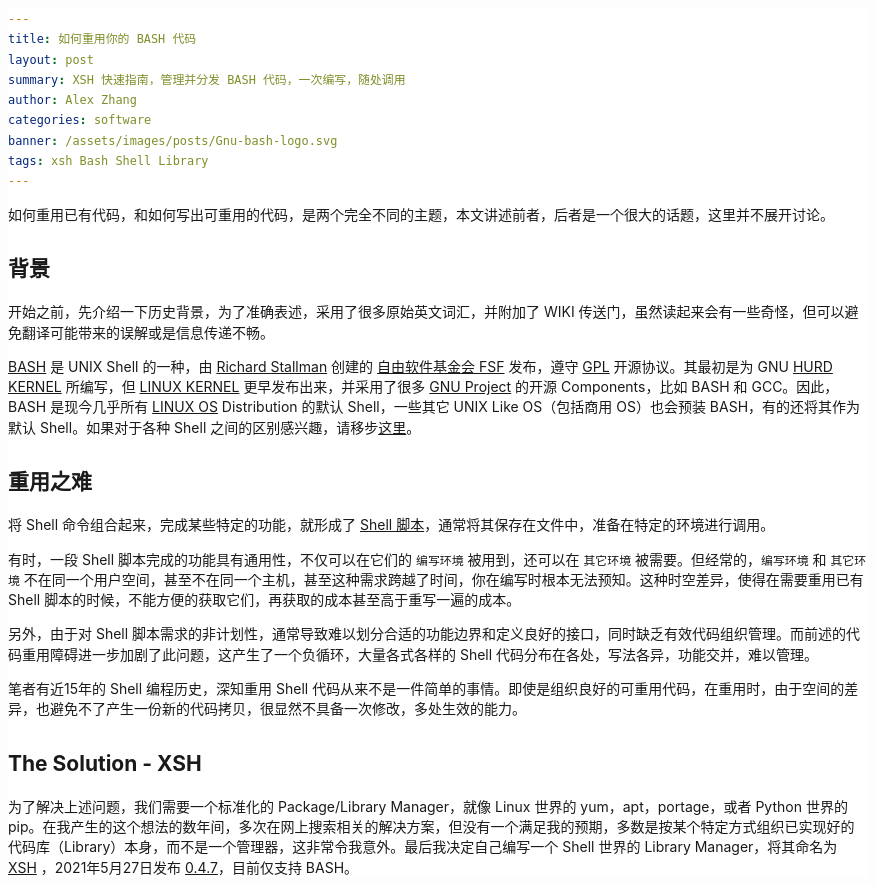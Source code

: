 ```yaml
---
title: 如何重用你的 BASH 代码
layout: post
summary: XSH 快速指南，管理并分发 BASH 代码，一次编写，随处调用
author: Alex Zhang
categories: software
banner: /assets/images/posts/Gnu-bash-logo.svg
tags: xsh Bash Shell Library
---
```




如何重用已有代码，和如何写出可重用的代码，是两个完全不同的主题，本文讲述前者，后者是一个很大的话题，这里并不展开讨论。

## 背景

开始之前，先介绍一下历史背景，为了准确表述，采用了很多原始英文词汇，并附加了 WIKI 传送门，虽然读起来会有一些奇怪，但可以避免翻译可能带来的误解或是信息传递不畅。

[BASH](https://zh.wikipedia.org/wiki/Bash) 是 UNIX Shell 的一种，由 [Richard Stallman](https://zh.wikipedia.org/wiki/理查德·斯托曼) 创建的 [自由软件基金会 FSF](https://zh.wikipedia.org/wiki/自由软件基金会) 发布，遵守 [GPL](https://zh.wikipedia.org/wiki/GNU通用公共许可证) 开源协议。其最初是为 GNU [HURD KERNEL](https://zh.wikipedia.org/zh-hans/GNU_Hurd) 所编写，但 [LINUX KERNEL](https://zh.wikipedia.org/wiki/Linux内核) 更早发布出来，并采用了很多 [GNU Project](https://zh.wikipedia.org/zh-hans/GNU計劃) 的开源 Components，比如 BASH 和 GCC。因此，BASH 是现今几乎所有 [LINUX OS](https://zh.wikipedia.org/wiki/Linux) Distribution 的默认 Shell，一些其它 UNIX Like OS（包括商用 OS）也会预装 BASH，有的还将其作为默认 Shell。如果对于各种 Shell 之间的区别感兴趣，请移步[这里](https://en.wikipedia.org/wiki/Comparison_of_command_shells)。



## 重用之难

将 Shell 命令组合起来，完成某些特定的功能，就形成了 [Shell 脚本](https://en.wikipedia.org/wiki/Shell_script)，通常将其保存在文件中，准备在特定的环境进行调用。

有时，一段 Shell 脚本完成的功能具有通用性，不仅可以在它们的 `编写环境` 被用到，还可以在 `其它环境` 被需要。但经常的，`编写环境` 和 `其它环境` 不在同一个用户空间，甚至不在同一个主机，甚至这种需求跨越了时间，你在编写时根本无法预知。这种时空差异，使得在需要重用已有 Shell 脚本的时候，不能方便的获取它们，再获取的成本甚至高于重写一遍的成本。

另外，由于对 Shell 脚本需求的非计划性，通常导致难以划分合适的功能边界和定义良好的接口，同时缺乏有效代码组织管理。而前述的代码重用障碍进一步加剧了此问题，这产生了一个负循环，大量各式各样的 Shell 代码分布在各处，写法各异，功能交并，难以管理。

笔者有近15年的 Shell 编程历史，深知重用 Shell 代码从来不是一件简单的事情。即使是组织良好的可重用代码，在重用时，由于空间的差异，也避免不了产生一份新的代码拷贝，很显然不具备一次修改，多处生效的能力。



## The Solution - XSH

为了解决上述问题，我们需要一个标准化的 Package/Library Manager，就像 Linux 世界的 yum，apt，portage，或者 Python 世界的 pip。在我产生的这个想法的数年间，多次在网上搜索相关的解决方案，但没有一个满足我的预期，多数是按某个特定方式组织已实现好的代码库（Library）本身，而不是一个管理器，这非常令我意外。最后我决定自己编写一个 Shell 世界的 Library Manager，将其命名为 [XSH](https://github.com/alexzhangs/xsh) ，2021年5月27日发布 [0.4.7](https://github.com/alexzhangs/xsh/releases/tag/0.4.6)，目前仅支持 BASH。
